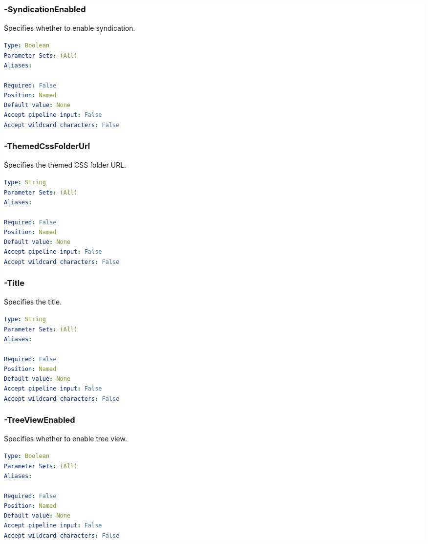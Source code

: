 ### -SyndicationEnabled
Specifies whether to enable syndication.

```yaml
Type: Boolean
Parameter Sets: (All)
Aliases:

Required: False
Position: Named
Default value: None
Accept pipeline input: False
Accept wildcard characters: False
```

### -ThemedCssFolderUrl
Specifies the themed CSS folder URL.

```yaml
Type: String
Parameter Sets: (All)
Aliases:

Required: False
Position: Named
Default value: None
Accept pipeline input: False
Accept wildcard characters: False
```

### -Title
Specifies the title.

```yaml
Type: String
Parameter Sets: (All)
Aliases:

Required: False
Position: Named
Default value: None
Accept pipeline input: False
Accept wildcard characters: False
```

### -TreeViewEnabled
Specifies whether to enable tree view.

```yaml
Type: Boolean
Parameter Sets: (All)
Aliases:

Required: False
Position: Named
Default value: None
Accept pipeline input: False
Accept wildcard characters: False
```
